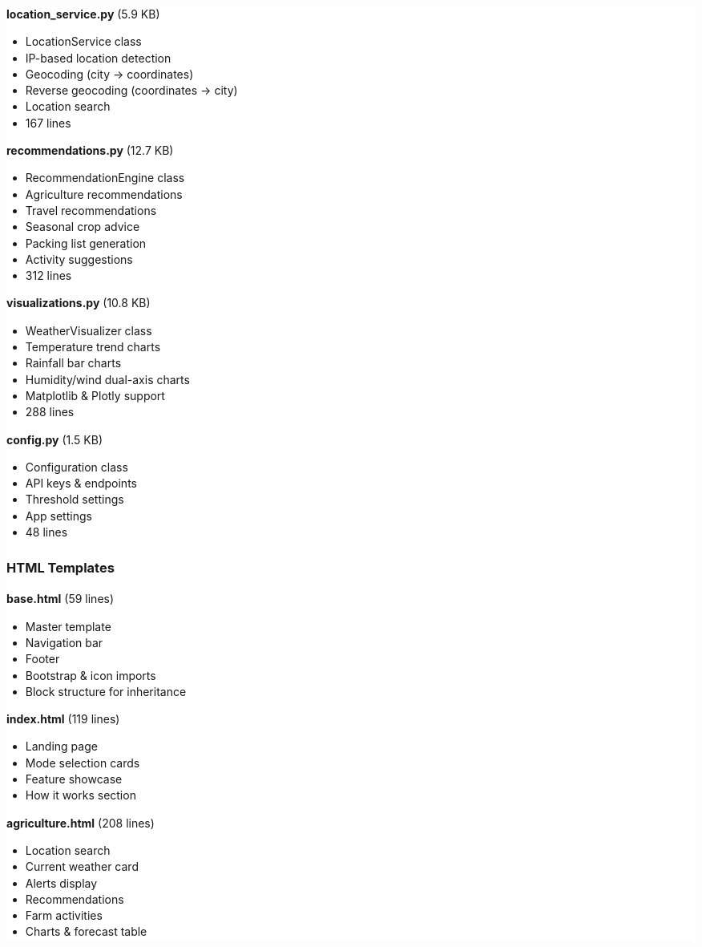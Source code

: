**location_service.py** (5.9 KB)
- LocationService class
- IP-based location detection
- Geocoding (city → coordinates)
- Reverse geocoding (coordinates → city)
- Location search
- 167 lines

**recommendations.py** (12.7 KB)
- RecommendationEngine class
- Agriculture recommendations
- Travel recommendations
- Seasonal crop advice
- Packing list generation
- Activity suggestions
- 312 lines

**visualizations.py** (10.8 KB)
- WeatherVisualizer class
- Temperature trend charts
- Rainfall bar charts
- Humidity/wind dual-axis charts
- Matplotlib & Plotly support
- 288 lines

**config.py** (1.5 KB)
- Configuration class
- API keys & endpoints
- Threshold settings
- App settings
- 48 lines

### HTML Templates

**base.html** (59 lines)
- Master template
- Navigation bar
- Footer
- Bootstrap & icon imports
- Block structure for inheritance

**index.html** (119 lines)
- Landing page
- Mode selection cards
- Feature showcase
- How it works section

**agriculture.html** (208 lines)
- Location search
- Current weather card
- Alerts display
- Recommendations
- Farm activities
- Charts & forecast table
